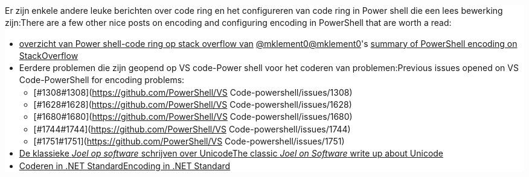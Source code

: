 <span data-ttu-id="8c28e-246">Er zijn enkele andere leuke berichten over code ring en het configureren van code ring in Power shell die een lees bewerking zijn:</span><span class="sxs-lookup"><span data-stu-id="8c28e-246">There are a few other nice posts on encoding and configuring encoding in PowerShell that are worth a read:</span></span>

- <span data-ttu-id="8c28e-247">[overzicht van Power shell-code ring op stack overflow van](https://stackoverflow.com/questions/40098771/changing-powershells-default-output-encoding-to-utf-8) [@mklement0]</span><span class="sxs-lookup"><span data-stu-id="8c28e-247">[@mklement0]'s [summary of PowerShell encoding on StackOverflow](https://stackoverflow.com/questions/40098771/changing-powershells-default-output-encoding-to-utf-8)</span></span>
- <span data-ttu-id="8c28e-248">Eerdere problemen die zijn geopend op VS code-Power shell voor het coderen van problemen:</span><span class="sxs-lookup"><span data-stu-id="8c28e-248">Previous issues opened on VS Code-PowerShell for encoding problems:</span></span>
  - [<span data-ttu-id="8c28e-249">#1308</span><span class="sxs-lookup"><span data-stu-id="8c28e-249">#1308</span></span>](https://github.com/PowerShell/VS Code-powershell/issues/1308)
  - [<span data-ttu-id="8c28e-250">#1628</span><span class="sxs-lookup"><span data-stu-id="8c28e-250">#1628</span></span>](https://github.com/PowerShell/VS Code-powershell/issues/1628)
  - [<span data-ttu-id="8c28e-251">#1680</span><span class="sxs-lookup"><span data-stu-id="8c28e-251">#1680</span></span>](https://github.com/PowerShell/VS Code-powershell/issues/1680)
  - [<span data-ttu-id="8c28e-252">#1744</span><span class="sxs-lookup"><span data-stu-id="8c28e-252">#1744</span></span>](https://github.com/PowerShell/VS Code-powershell/issues/1744)
  - [<span data-ttu-id="8c28e-253">#1751</span><span class="sxs-lookup"><span data-stu-id="8c28e-253">#1751</span></span>](https://github.com/PowerShell/VS Code-powershell/issues/1751)
- [<span data-ttu-id="8c28e-254">De klassieke *Joel op software* schrijven over Unicode</span><span class="sxs-lookup"><span data-stu-id="8c28e-254">The classic *Joel on Software* write up about Unicode</span></span>](https://www.joelonsoftware.com/2003/10/08/the-absolute-minimum-every-software-developer-absolutely-positively-must-know-about-unicode-and-character-sets-no-excuses/)
- [<span data-ttu-id="8c28e-255">Coderen in .NET Standard</span><span class="sxs-lookup"><span data-stu-id="8c28e-255">Encoding in .NET Standard</span></span>](https://github.com/dotnet/standard/issues/260#issuecomment-289549508)


[@mklement0]: https://github.com/mklement0
[@rkeithhill]: https://github.com/rkeithhill
[Windows-1252]: https://wikipedia.org/wiki/Windows-1252
[Latijns-1]: https://wikipedia.org/wiki/ISO/IEC_8859-1
[latin-1]: https://wikipedia.org/wiki/ISO/IEC_8859-1
[UTF-8]: https://wikipedia.org/wiki/UTF-8
[byte-volgorde markering]: https://wikipedia.org/wiki/Byte_order_mark
[byte-order mark]: https://wikipedia.org/wiki/Byte_order_mark
[UTF-16]: https://wikipedia.org/wiki/UTF-16
[Protocol voor taal server]: https://microsoft.github.io/language-server-protocol/
[Language Server Protocol]: https://microsoft.github.io/language-server-protocol/
[Versleuteling van VS code]: https://code.visualstudio.com/docs/editor/codebasics#_file-encoding-support
[VS Code's encoding]: https://code.visualstudio.com/docs/editor/codebasics#_file-encoding-support
